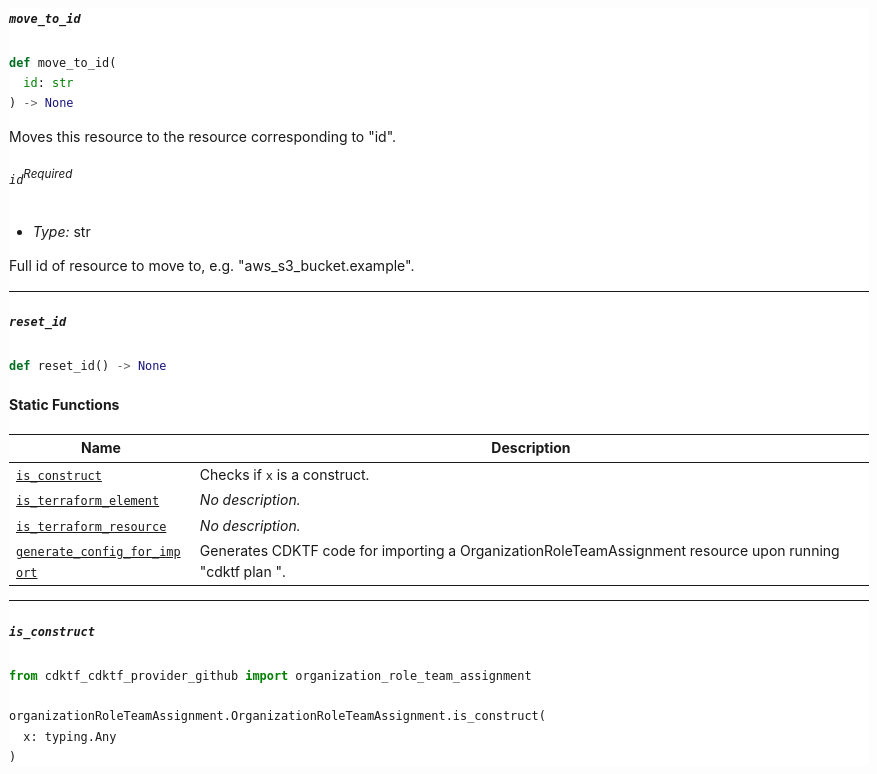 
##### `move_to_id` <a name="move_to_id" id="@cdktf/provider-github.organizationRoleTeamAssignment.OrganizationRoleTeamAssignment.moveToId"></a>

```python
def move_to_id(
  id: str
) -> None
```

Moves this resource to the resource corresponding to "id".

###### `id`<sup>Required</sup> <a name="id" id="@cdktf/provider-github.organizationRoleTeamAssignment.OrganizationRoleTeamAssignment.moveToId.parameter.id"></a>

- *Type:* str

Full id of resource to move to, e.g. "aws_s3_bucket.example".

---

##### `reset_id` <a name="reset_id" id="@cdktf/provider-github.organizationRoleTeamAssignment.OrganizationRoleTeamAssignment.resetId"></a>

```python
def reset_id() -> None
```

#### Static Functions <a name="Static Functions" id="Static Functions"></a>

| **Name** | **Description** |
| --- | --- |
| <code><a href="#@cdktf/provider-github.organizationRoleTeamAssignment.OrganizationRoleTeamAssignment.isConstruct">is_construct</a></code> | Checks if `x` is a construct. |
| <code><a href="#@cdktf/provider-github.organizationRoleTeamAssignment.OrganizationRoleTeamAssignment.isTerraformElement">is_terraform_element</a></code> | *No description.* |
| <code><a href="#@cdktf/provider-github.organizationRoleTeamAssignment.OrganizationRoleTeamAssignment.isTerraformResource">is_terraform_resource</a></code> | *No description.* |
| <code><a href="#@cdktf/provider-github.organizationRoleTeamAssignment.OrganizationRoleTeamAssignment.generateConfigForImport">generate_config_for_import</a></code> | Generates CDKTF code for importing a OrganizationRoleTeamAssignment resource upon running "cdktf plan <stack-name>". |

---

##### `is_construct` <a name="is_construct" id="@cdktf/provider-github.organizationRoleTeamAssignment.OrganizationRoleTeamAssignment.isConstruct"></a>

```python
from cdktf_cdktf_provider_github import organization_role_team_assignment

organizationRoleTeamAssignment.OrganizationRoleTeamAssignment.is_construct(
  x: typing.Any
)
```
